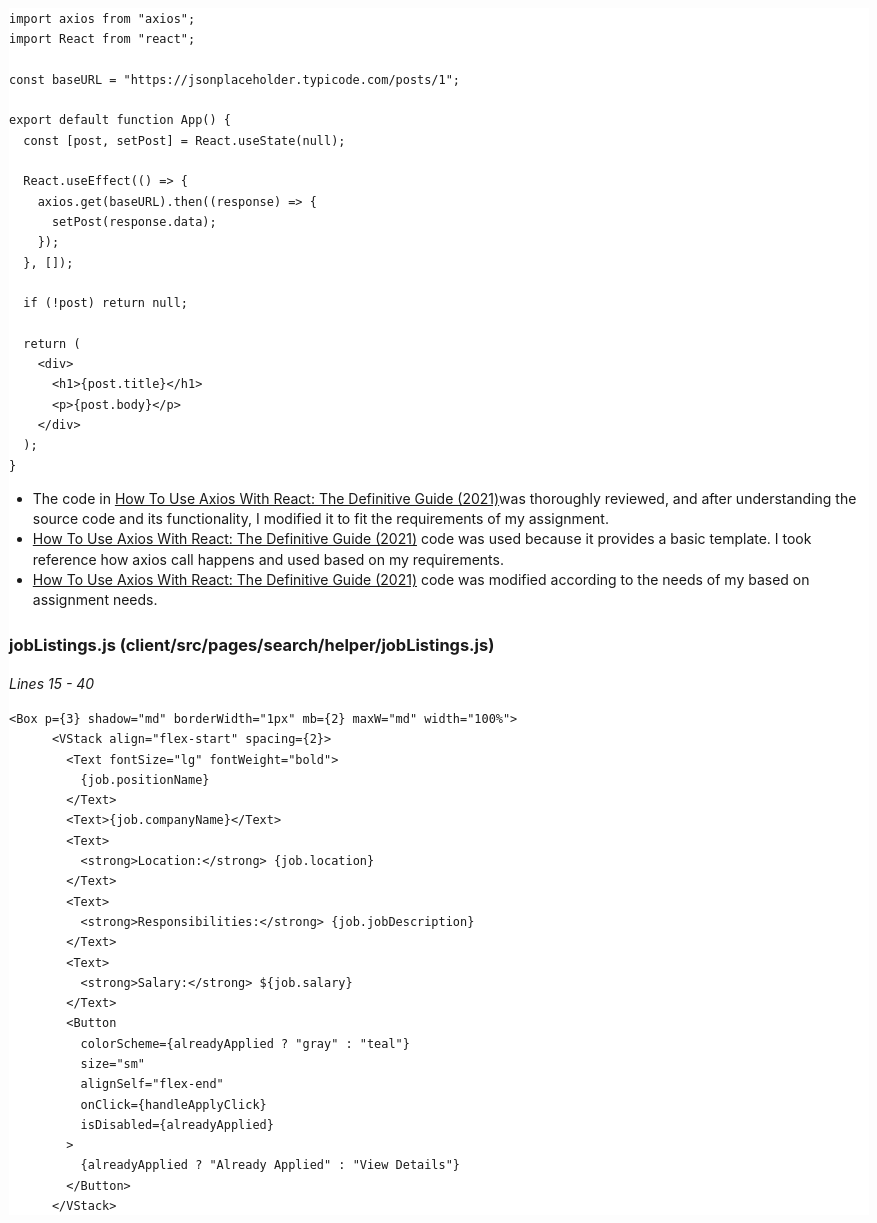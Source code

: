 ```
import axios from "axios";
import React from "react";

const baseURL = "https://jsonplaceholder.typicode.com/posts/1";

export default function App() {
  const [post, setPost] = React.useState(null);

  React.useEffect(() => {
    axios.get(baseURL).then((response) => {
      setPost(response.data);
    });
  }, []);

  if (!post) return null;

  return (
    <div>
      <h1>{post.title}</h1>
      <p>{post.body}</p>
    </div>
  );
}
```
- The code in [How To Use Axios With React: The Definitive Guide (2021)](https://www.freecodecamp.org/news/how-to-use-axios-with-react/)was thoroughly reviewed, and after understanding the source code and its functionality, I modified it to fit the requirements of my assignment.
- [How To Use Axios With React: The Definitive Guide (2021)](https://www.freecodecamp.org/news/how-to-use-axios-with-react/) code was used because it provides a basic template. I took reference how axios call happens and used based on my requirements.
- [How To Use Axios With React: The Definitive Guide (2021)](https://www.freecodecamp.org/news/how-to-use-axios-with-react/) code was modified according to the needs of my based on assignment needs.

### jobListings.js (client/src/pages/search/helper/jobListings.js)

*Lines 15 - 40*

```
<Box p={3} shadow="md" borderWidth="1px" mb={2} maxW="md" width="100%">
      <VStack align="flex-start" spacing={2}>
        <Text fontSize="lg" fontWeight="bold">
          {job.positionName}
        </Text>
        <Text>{job.companyName}</Text>
        <Text>
          <strong>Location:</strong> {job.location}
        </Text>
        <Text>
          <strong>Responsibilities:</strong> {job.jobDescription}
        </Text>
        <Text>
          <strong>Salary:</strong> ${job.salary}
        </Text>
        <Button
          colorScheme={alreadyApplied ? "gray" : "teal"}
          size="sm"
          alignSelf="flex-end"
          onClick={handleApplyClick}
          isDisabled={alreadyApplied}
        >
          {alreadyApplied ? "Already Applied" : "View Details"}
        </Button>
      </VStack>
```